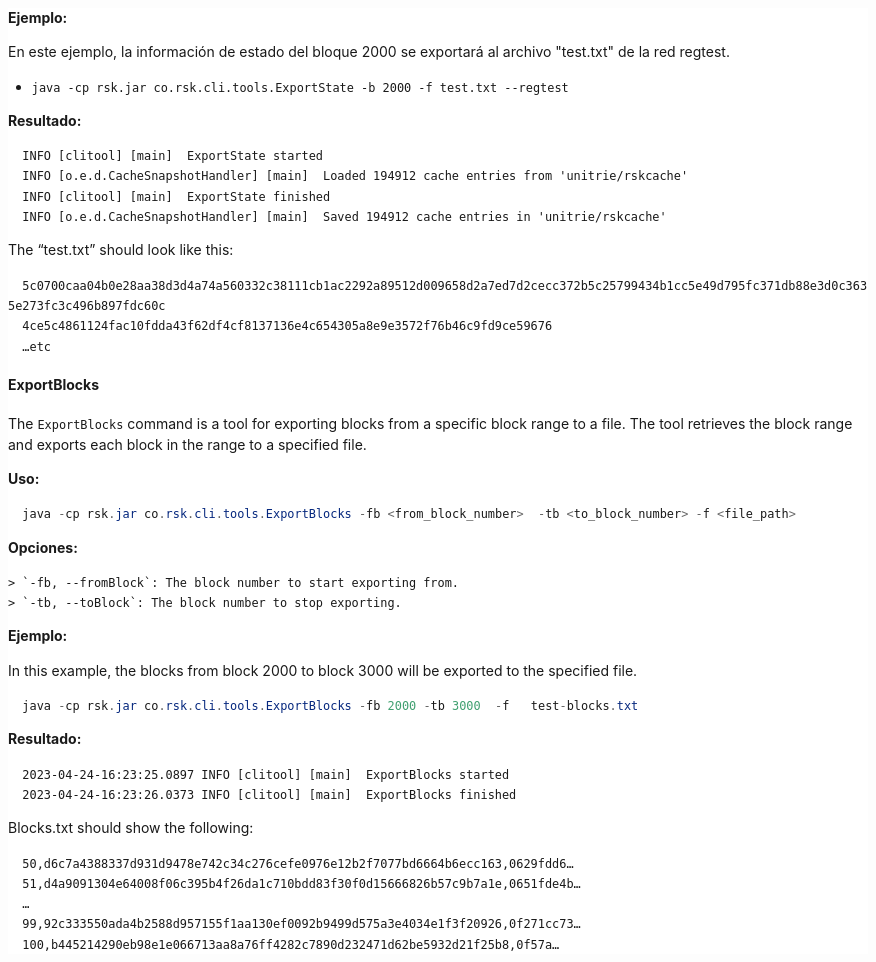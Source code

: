 **Ejemplo:**

En este ejemplo, la información de estado del bloque 2000 se exportará al archivo "test.txt" de la red regtest.

- `java -cp rsk.jar co.rsk.cli.tools.ExportState -b 2000 -f test.txt --regtest`

**Resultado:**

```shell
  INFO [clitool] [main]  ExportState started
  INFO [o.e.d.CacheSnapshotHandler] [main]  Loaded 194912 cache entries from 'unitrie/rskcache'
  INFO [clitool] [main]  ExportState finished
  INFO [o.e.d.CacheSnapshotHandler] [main]  Saved 194912 cache entries in 'unitrie/rskcache'
```

The “test.txt” should look like this:

```text
  5c0700caa04b0e28aa38d3d4a74a560332c38111cb1ac2292a89512d009658d2a7ed7d2cecc372b5c25799434b1cc5e49d795fc371db88e3d0c3635e273fc3c496b897fdc60c
  4ce5c4861124fac10fdda43f62df4cf8137136e4c654305a8e9e3572f76b46c9fd9ce59676
  …etc
```

#### ExportBlocks

The `ExportBlocks` command is a tool for exporting blocks from a specific block range to a file.
The tool retrieves the block range and exports each block in the range to a specified file.

**Uso:**

```java
  java -cp rsk.jar co.rsk.cli.tools.ExportBlocks -fb <from_block_number>  -tb <to_block_number> -f <file_path>
```

**Opciones:**

```
> `-fb, --fromBlock`: The block number to start exporting from.
> `-tb, --toBlock`: The block number to stop exporting.
```

**Ejemplo:**

In this example, the blocks from block 2000 to block 3000 will be exported to the specified file.

```java
  java -cp rsk.jar co.rsk.cli.tools.ExportBlocks -fb 2000 -tb 3000  -f   test-blocks.txt
```

**Resultado:**

```shell
  2023-04-24-16:23:25.0897 INFO [clitool] [main]  ExportBlocks started
  2023-04-24-16:23:26.0373 INFO [clitool] [main]  ExportBlocks finished
```

Blocks.txt should show the following:

```text
  50,d6c7a4388337d931d9478e742c34c276cefe0976e12b2f7077bd6664b6ecc163,0629fdd6…
  51,d4a9091304e64008f06c395b4f26da1c710bdd83f30f0d15666826b57c9b7a1e,0651fde4b…
  …
  99,92c333550ada4b2588d957155f1aa130ef0092b9499d575a3e4034e1f3f20926,0f271cc73…
  100,b445214290eb98e1e066713aa8a76ff4282c7890d232471d62be5932d21f25b8,0f57a…
```
